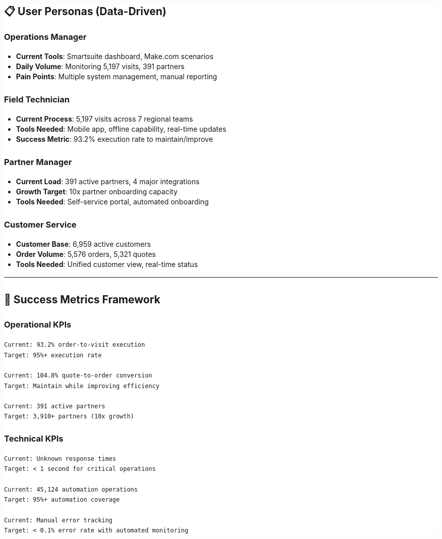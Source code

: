 
## 📋 User Personas (Data-Driven)

### Operations Manager
- **Current Tools**: Smartsuite dashboard, Make.com scenarios
- **Daily Volume**: Monitoring 5,197 visits, 391 partners
- **Pain Points**: Multiple system management, manual reporting

### Field Technician
- **Current Process**: 5,197 visits across 7 regional teams
- **Tools Needed**: Mobile app, offline capability, real-time updates
- **Success Metric**: 93.2% execution rate to maintain/improve

### Partner Manager
- **Current Load**: 391 active partners, 4 major integrations
- **Growth Target**: 10x partner onboarding capacity
- **Tools Needed**: Self-service portal, automated onboarding

### Customer Service
- **Customer Base**: 6,959 active customers
- **Order Volume**: 5,576 orders, 5,321 quotes
- **Tools Needed**: Unified customer view, real-time status

---

## 🎯 Success Metrics Framework

### Operational KPIs
```
Current: 93.2% order-to-visit execution
Target: 95%+ execution rate

Current: 104.8% quote-to-order conversion
Target: Maintain while improving efficiency

Current: 391 active partners
Target: 3,910+ partners (10x growth)
```

### Technical KPIs
```
Current: Unknown response times
Target: < 1 second for critical operations

Current: 45,124 automation operations
Target: 95%+ automation coverage

Current: Manual error tracking
Target: < 0.1% error rate with automated monitoring
```
